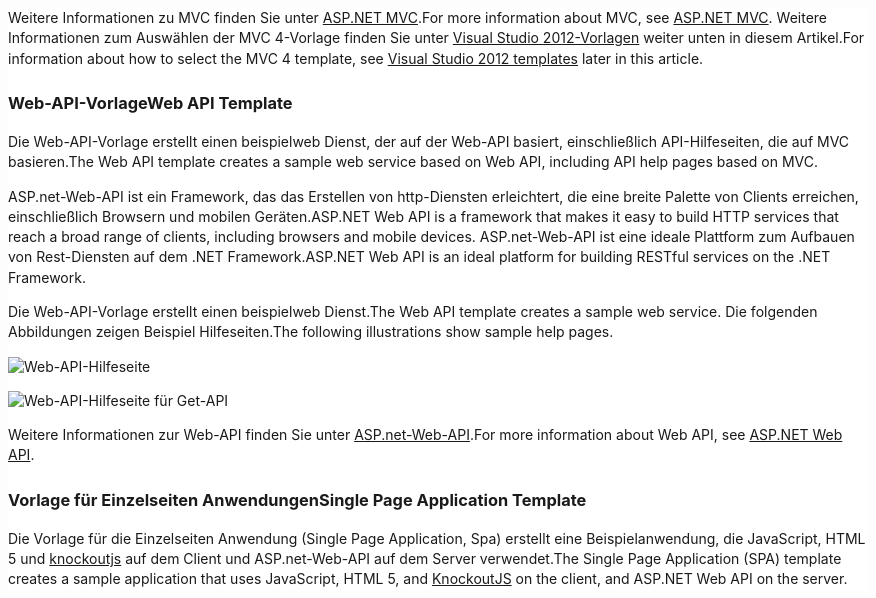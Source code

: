 <span data-ttu-id="c9c6c-216">Weitere Informationen zu MVC finden Sie unter [ASP.NET MVC](https://asp.net/mvc).</span><span class="sxs-lookup"><span data-stu-id="c9c6c-216">For more information about MVC, see [ASP.NET MVC](https://asp.net/mvc).</span></span> <span data-ttu-id="c9c6c-217">Weitere Informationen zum Auswählen der MVC 4-Vorlage finden Sie unter [Visual Studio 2012-Vorlagen](#vs2012) weiter unten in diesem Artikel.</span><span class="sxs-lookup"><span data-stu-id="c9c6c-217">For information about how to select the MVC 4 template, see [Visual Studio 2012 templates](#vs2012) later in this article.</span></span>

<a id="webapi"></a>
### <a name="web-api-template"></a><span data-ttu-id="c9c6c-218">Web-API-Vorlage</span><span class="sxs-lookup"><span data-stu-id="c9c6c-218">Web API Template</span></span>

<span data-ttu-id="c9c6c-219">Die Web-API-Vorlage erstellt einen beispielweb Dienst, der auf der Web-API basiert, einschließlich API-Hilfeseiten, die auf MVC basieren.</span><span class="sxs-lookup"><span data-stu-id="c9c6c-219">The Web API template creates a sample web service based on Web API, including API help pages based on MVC.</span></span>

<span data-ttu-id="c9c6c-220">ASP.net-Web-API ist ein Framework, das das Erstellen von http-Diensten erleichtert, die eine breite Palette von Clients erreichen, einschließlich Browsern und mobilen Geräten.</span><span class="sxs-lookup"><span data-stu-id="c9c6c-220">ASP.NET Web API is a framework that makes it easy to build HTTP services that reach a broad range of clients, including browsers and mobile devices.</span></span> <span data-ttu-id="c9c6c-221">ASP.net-Web-API ist eine ideale Plattform zum Aufbauen von Rest-Diensten auf dem .NET Framework.</span><span class="sxs-lookup"><span data-stu-id="c9c6c-221">ASP.NET Web API is an ideal platform for building RESTful services on the .NET Framework.</span></span>

<span data-ttu-id="c9c6c-222">Die Web-API-Vorlage erstellt einen beispielweb Dienst.</span><span class="sxs-lookup"><span data-stu-id="c9c6c-222">The Web API template creates a sample web service.</span></span> <span data-ttu-id="c9c6c-223">Die folgenden Abbildungen zeigen Beispiel Hilfeseiten.</span><span class="sxs-lookup"><span data-stu-id="c9c6c-223">The following illustrations show sample help pages.</span></span>

![Web-API-Hilfeseite](creating-web-projects-in-visual-studio/_static/image12.png)

![Web-API-Hilfeseite für Get-API](creating-web-projects-in-visual-studio/_static/image13.png)

<span data-ttu-id="c9c6c-226">Weitere Informationen zur Web-API finden Sie unter [ASP.net-Web-API](https://asp.net/web-api).</span><span class="sxs-lookup"><span data-stu-id="c9c6c-226">For more information about Web API, see [ASP.NET Web API](https://asp.net/web-api).</span></span>

<a id="spa"></a>
### <a name="single-page-application-template"></a><span data-ttu-id="c9c6c-227">Vorlage für Einzelseiten Anwendungen</span><span class="sxs-lookup"><span data-stu-id="c9c6c-227">Single Page Application Template</span></span>

<span data-ttu-id="c9c6c-228">Die Vorlage für die Einzelseiten Anwendung (Single Page Application, Spa) erstellt eine Beispielanwendung, die JavaScript, HTML 5 und [knockoutjs](http://knockoutjs.com/) auf dem Client und ASP.net-Web-API auf dem Server verwendet.</span><span class="sxs-lookup"><span data-stu-id="c9c6c-228">The Single Page Application (SPA) template creates a sample application that uses JavaScript, HTML 5, and [KnockoutJS](http://knockoutjs.com/) on the client, and ASP.NET Web API on the server.</span></span>
